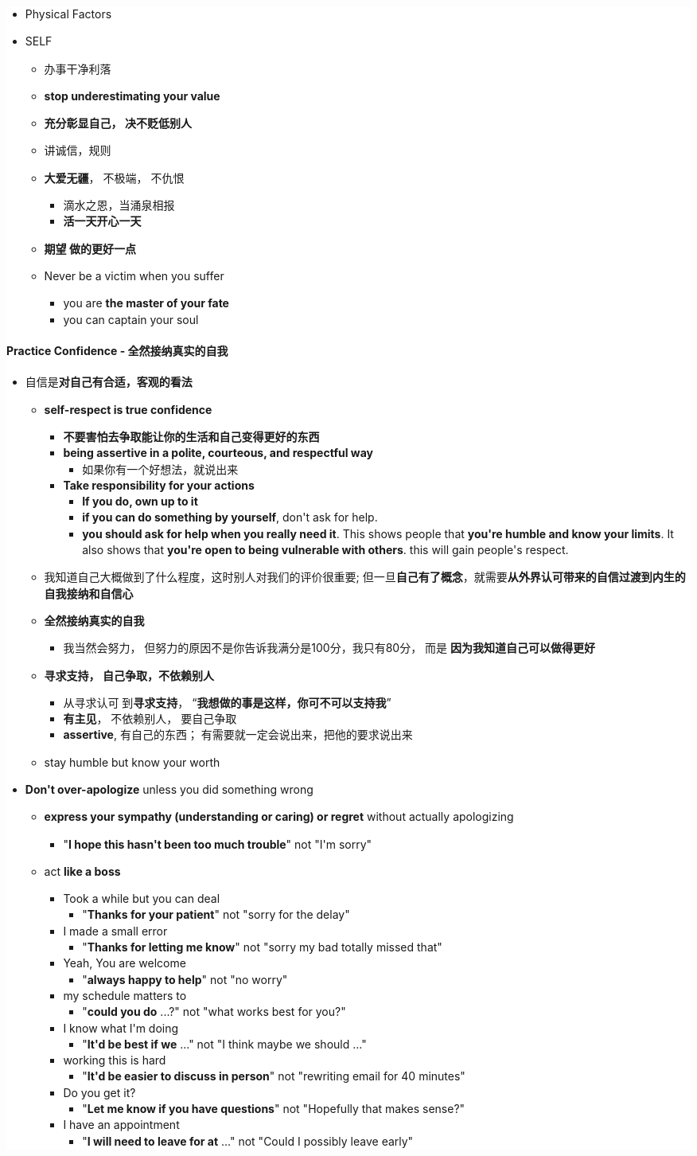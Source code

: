 
* Physical Factors  

* SELF  
    - 办事干净利落  
    - **stop underestimating your value**  

    - **充分彰显自己， 决不贬低别人** 
    - 讲诚信，规则  

    - **大爱无疆**， 不极端， 不仇恨   
        + 滴水之恩，当涌泉相报
        + **活一天开心一天**  

    - **期望 做的更好一点**  

    - Never be a victim when you suffer  
        + you are **the master of your fate**   
        + you can captain your soul  


#### Practice Confidence  - **全然接纳真实的自我**  
* 自信是**对自己有合适，客观的看法**  
    - **self-respect is true confidence**  
        + **不要害怕去争取能让你的生活和自己变得更好的东西**  
        + **being assertive in a polite, courteous, and respectful way**  
            -  如果你有一个好想法，就说出来   
        + **Take responsibility for your actions**  
            - **If you do, own up to it**  
            - **if you can do something by yourself**, don't ask for help.  
            - **you should ask for help when you really need it**.  This shows people that **you're humble and know your limits**. It also shows that **you're open to being vulnerable with others**. this will gain people's respect.  


    - 我知道自己大概做到了什么程度，这时别人对我们的评价很重要;
    但一旦**自己有了概念**，就需要**从外界认可带来的自信过渡到内生的自我接纳和自信心**  

    - **全然接纳真实的自我**    
        + 我当然会努力， 但努力的原因不是你告诉我满分是100分，我只有80分，
        而是 **因为我知道自己可以做得更好**   

    - **寻求支持， 自己争取，不依赖别人**      
        + 从寻求认可 到**寻求支持**， “**我想做的事是这样，你可不可以支持我**”  
        + **有主见**， 不依赖别人， 要自己争取   
        + **assertive**, 有自己的东西； 有需要就一定会说出来，把他的要求说出来  

    -  stay humble but know your worth  

* **Don't over-apologize** unless you did something wrong  
    - **express your sympathy (understanding or caring) or regret** without actually apologizing  
        + "**I hope this hasn't been too much trouble**" not "I'm sorry"  

    - act **like a boss**  
        + Took a while but you can deal  
            - "**Thanks for your patient**" not "sorry for the delay"  
        + I made a small error  
            - "**Thanks for letting me know**" not "sorry my bad totally missed that"  
        + Yeah, You are welcome  
            - "**always happy to help**"  not "no worry"  
        + my schedule matters to  
            - "**could you do** ...?"  not "what works best for you?"  
        + I know what I'm doing  
            - "**It'd be best if we** ..."  not "I think maybe we should ..."  
        + working this is hard  
            - "**It'd be easier to discuss in person**" not "rewriting email for 40 minutes"  
        + Do you get it?  
            - "**Let me know if you have questions**" not "Hopefully that makes sense?"  
        + I have an appointment  
            - "**I will need to leave for at** ..."  not "Could I possibly leave early"  